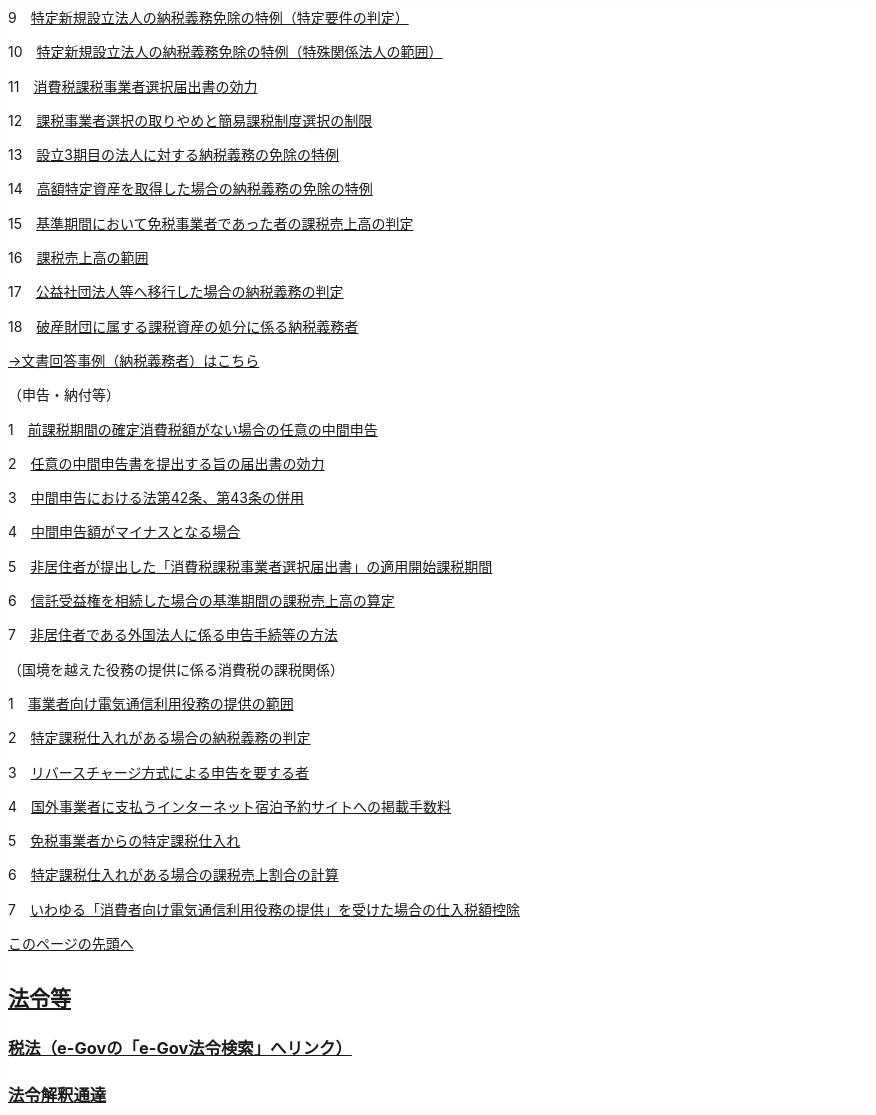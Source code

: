 9　[特定新規設立法人の納税義務免除の特例（特定要件の判定）](https://www.nta.go.jp/law/shitsugi/shohi/22/16.htm)

10　[特定新規設立法人の納税義務免除の特例（特殊関係法人の範囲）](https://www.nta.go.jp/law/shitsugi/shohi/22/17.htm)

11　[消費税課税事業者選択届出書の効力](https://www.nta.go.jp/law/shitsugi/shohi/22/03.htm)

12　[課税事業者選択の取りやめと簡易課税制度選択の制限](https://www.nta.go.jp/law/shitsugi/shohi/22/11.htm)

13　[設立3期目の法人に対する納税義務の免除の特例](https://www.nta.go.jp/law/shitsugi/shohi/22/12.htm)

14　[高額特定資産を取得した場合の納税義務の免除の特例](https://www.nta.go.jp/law/shitsugi/shohi/22/14.htm)

15　[基準期間において免税事業者であった者の課税売上高の判定](https://www.nta.go.jp/law/shitsugi/shohi/22/05.htm)

16　[課税売上高の範囲](https://www.nta.go.jp/law/shitsugi/shohi/22/06.htm)

17　[公益社団法人等へ移行した場合の納税義務の判定](https://www.nta.go.jp/law/shitsugi/shohi/22/07.htm)

18　[破産財団に属する課税資産の処分に係る納税義務者](https://www.nta.go.jp/law/shitsugi/shohi/22/13.htm)

[→文書回答事例（納税義務者）はこちら](https://www.nta.go.jp/law/bunshokaito/shohi/09_1.htm#a-17)

（申告・納付等）

1　[前課税期間の確定消費税額がない場合の任意の中間申告](https://www.nta.go.jp/law/shitsugi/shohi/23/07.htm)

2　[任意の中間申告書を提出する旨の届出書の効力](https://www.nta.go.jp/law/shitsugi/shohi/23/08.htm)

3　[中間申告における法第42条、第43条の併用](https://www.nta.go.jp/law/shitsugi/shohi/23/03.htm)

4　[中間申告額がマイナスとなる場合](https://www.nta.go.jp/law/shitsugi/shohi/23/04.htm)

5　[非居住者が提出した「消費税課税事業者選択届出書」の適用開始課税期間](https://www.nta.go.jp/law/shitsugi/shohi/23/01.htm)

6　[信託受益権を相続した場合の基準期間の課税売上高の算定](https://www.nta.go.jp/law/shitsugi/shohi/23/02.htm)

7　[非居住者である外国法人に係る申告手続等の方法](https://www.nta.go.jp/law/shitsugi/shohi/23/06.htm)

（国境を越えた役務の提供に係る消費税の課税関係）

1　[事業者向け電気通信利用役務の提供の範囲](https://www.nta.go.jp/law/shitsugi/shohi/26/06.htm)

2　[特定課税仕入れがある場合の納税義務の判定](https://www.nta.go.jp/law/shitsugi/shohi/26/01.htm)

3　[リバースチャージ方式による申告を要する者](https://www.nta.go.jp/law/shitsugi/shohi/26/02.htm)

4　[国外事業者に支払うインターネット宿泊予約サイトへの掲載手数料](https://www.nta.go.jp/law/shitsugi/shohi/26/07.htm)

5　[免税事業者からの特定課税仕入れ](https://www.nta.go.jp/law/shitsugi/shohi/26/03.htm)

6　[特定課税仕入れがある場合の課税売上割合の計算](https://www.nta.go.jp/law/shitsugi/shohi/26/04.htm)

7　[いわゆる「消費者向け電気通信利用役務の提供」を受けた場合の仕入税額控除](https://www.nta.go.jp/law/shitsugi/shohi/26/05.htm)

[このページの先頭へ](https://www.nta.go.jp/law/shitsugi/shohi/01.htm#page-top)

## [法令等](https://www.nta.go.jp/law/index.htm)

### [税法（e-Govの「e-Gov法令検索」へリンク）](https://elaws.e-gov.go.jp/search/elawsSearch/elaws_search/lsg0100/)

### [法令解釈通達](https://www.nta.go.jp/law/tsutatsu/menu.htm)
